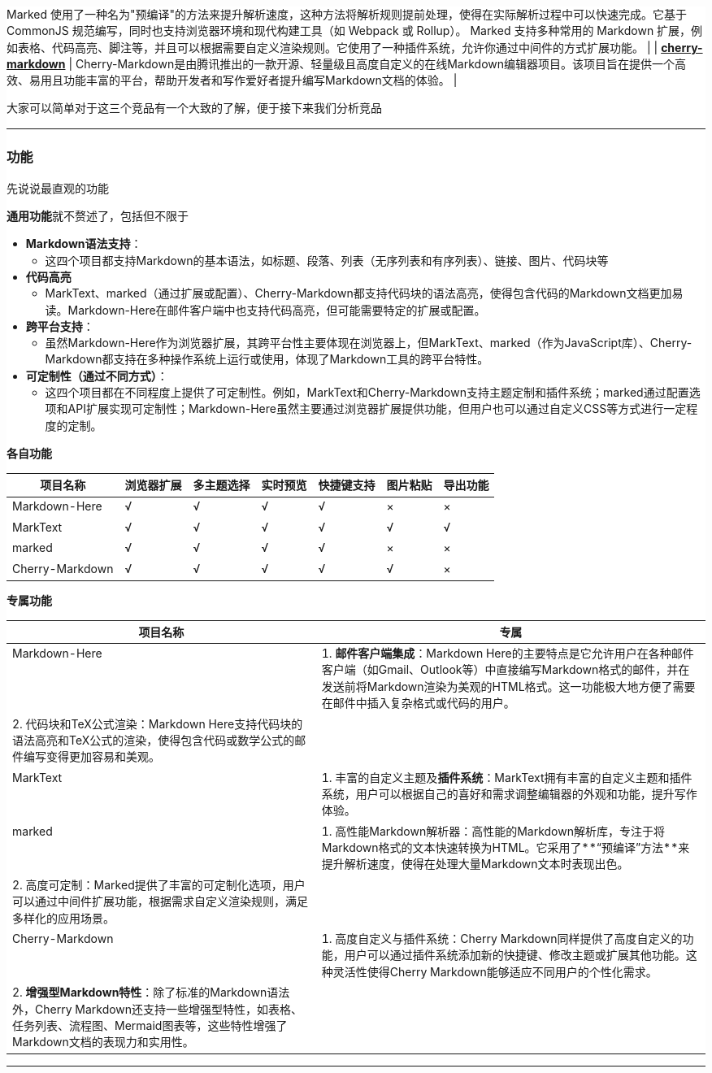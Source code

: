 Marked 使用了一种名为"预编译"的方法来提升解析速度，这种方法将解析规则提前处理，使得在实际解析过程中可以快速完成。它基于 CommonJS 规范编写，同时也支持浏览器环境和现代构建工具（如 Webpack 或 Rollup）。
Marked 支持多种常用的 Markdown 扩展，例如表格、代码高亮、脚注等，并且可以根据需要自定义渲染规则。它使用了一种插件系统，允许你通过中间件的方式扩展功能。 |
| [**cherry-markdown**](https://github.com/Tencent/cherry-markdown) | Cherry-Markdown是由腾讯推出的一款开源、轻量级且高度自定义的在线Markdown编辑器项目。该项目旨在提供一个高效、易用且功能丰富的平台，帮助开发者和写作爱好者提升编写Markdown文档的体验。 |

大家可以简单对于这三个竞品有一个大致的了解，便于接下来我们分析竞品

---

### 功能

先说说最直观的功能

**通用功能**就不赘述了，包括但不限于

- **Markdown语法支持**：
    - 这四个项目都支持Markdown的基本语法，如标题、段落、列表（无序列表和有序列表）、链接、图片、代码块等
- **代码高亮**
    - MarkText、marked（通过扩展或配置）、Cherry-Markdown都支持代码块的语法高亮，使得包含代码的Markdown文档更加易读。Markdown-Here在邮件客户端中也支持代码高亮，但可能需要特定的扩展或配置。
- **跨平台支持**：
    - 虽然Markdown-Here作为浏览器扩展，其跨平台性主要体现在浏览器上，但MarkText、marked（作为JavaScript库）、Cherry-Markdown都支持在多种操作系统上运行或使用，体现了Markdown工具的跨平台特性。
- **可定制性（通过不同方式）**：
    - 这四个项目都在不同程度上提供了可定制性。例如，MarkText和Cherry-Markdown支持主题定制和插件系统；marked通过配置选项和API扩展实现可定制性；Markdown-Here虽然主要通过浏览器扩展提供功能，但用户也可以通过自定义CSS等方式进行一定程度的定制。

**各自功能**

|  项目名称 | **浏览器扩展** | **多主题选择** | **实时预览** | **快捷键支持** | **图片粘贴** | **导出功能** |
| --- | --- | --- | --- | --- | --- | --- |
| Markdown-Here | √ | √ | √ | √ | × | × |
| MarkText | √ | √ | √ | √ | √ | √ |
| marked | √ | √ | √ | √ | × | × |
| Cherry-Markdown | √ | √ | √ | √ | √ | × |

**专属功能**

| 项目名称 | 专属 |
| --- | --- |
| Markdown-Here | 1. **邮件客户端集成**：Markdown Here的主要特点是它允许用户在各种邮件客户端（如Gmail、Outlook等）中直接编写Markdown格式的邮件，并在发送前将Markdown渲染为美观的HTML格式。这一功能极大地方便了需要在邮件中插入复杂格式或代码的用户。
2. 代码块和TeX公式渲染：Markdown Here支持代码块的语法高亮和TeX公式的渲染，使得包含代码或数学公式的邮件编写变得更加容易和美观。 |
| MarkText | 1. 丰富的自定义主题及**插件系统**：MarkText拥有丰富的自定义主题和插件系统，用户可以根据自己的喜好和需求调整编辑器的外观和功能，提升写作体验。 |
| marked | 1. 高性能Markdown解析器：高性能的Markdown解析库，专注于将Markdown格式的文本快速转换为HTML。它采用了**“预编译”方法**来提升解析速度，使得在处理大量Markdown文本时表现出色。
2. 高度可定制：Marked提供了丰富的可定制化选项，用户可以通过中间件扩展功能，根据需求自定义渲染规则，满足多样化的应用场景。 |
| Cherry-Markdown | 1. 高度自定义与插件系统：Cherry Markdown同样提供了高度自定义的功能，用户可以通过插件系统添加新的快捷键、修改主题或扩展其他功能。这种灵活性使得Cherry Markdown能够适应不同用户的个性化需求。
2. **增强型Markdown特性**：除了标准的Markdown语法外，Cherry Markdown还支持一些增强型特性，如表格、任务列表、流程图、Mermaid图表等，这些特性增强了Markdown文档的表现力和实用性。 |

---